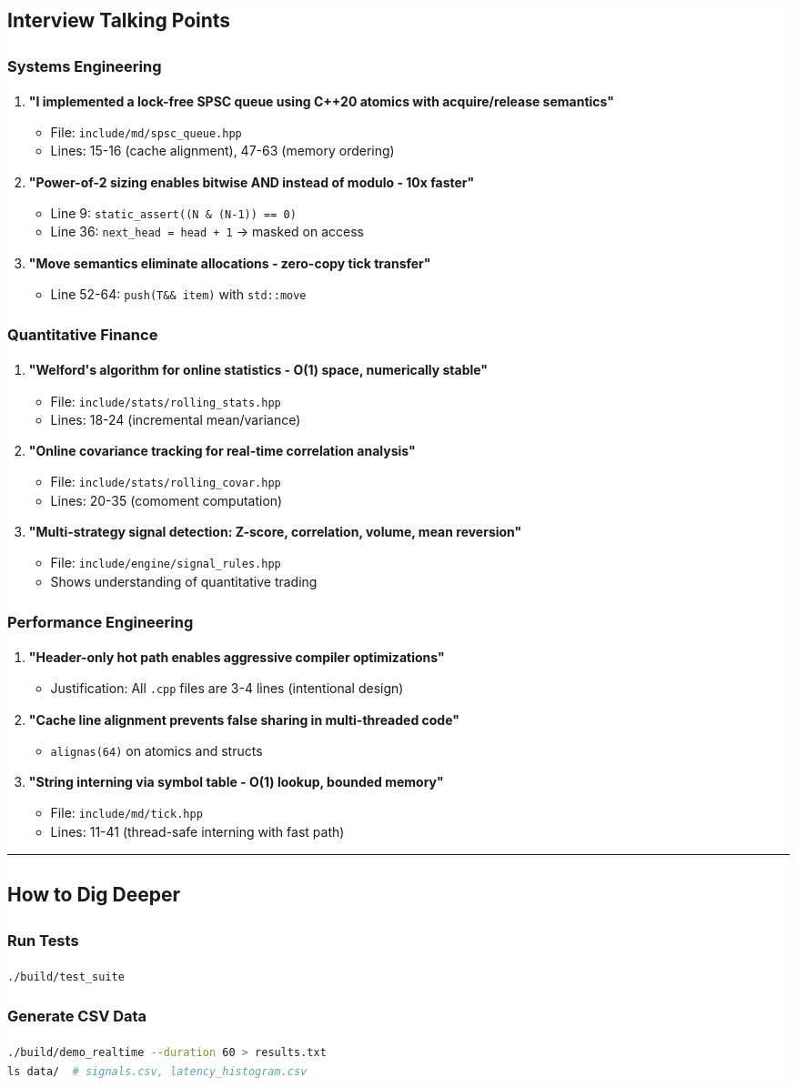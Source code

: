 
## Interview Talking Points

### Systems Engineering
1. **"I implemented a lock-free SPSC queue using C++20 atomics with acquire/release semantics"**
   - File: `include/md/spsc_queue.hpp`
   - Lines: 15-16 (cache alignment), 47-63 (memory ordering)

2. **"Power-of-2 sizing enables bitwise AND instead of modulo - 10x faster"**
   - Line 9: `static_assert((N & (N-1)) == 0)`
   - Line 36: `next_head = head + 1` → masked on access

3. **"Move semantics eliminate allocations - zero-copy tick transfer"**
   - Line 52-64: `push(T&& item)` with `std::move`

### Quantitative Finance
1. **"Welford's algorithm for online statistics - O(1) space, numerically stable"**
   - File: `include/stats/rolling_stats.hpp`
   - Lines: 18-24 (incremental mean/variance)

2. **"Online covariance tracking for real-time correlation analysis"**
   - File: `include/stats/rolling_covar.hpp`
   - Lines: 20-35 (comoment computation)

3. **"Multi-strategy signal detection: Z-score, correlation, volume, mean reversion"**
   - File: `include/engine/signal_rules.hpp`
   - Shows understanding of quantitative trading

### Performance Engineering
1. **"Header-only hot path enables aggressive compiler optimizations"**
   - Justification: All `.cpp` files are 3-4 lines (intentional design)

2. **"Cache line alignment prevents false sharing in multi-threaded code"**
   - `alignas(64)` on atomics and structs

3. **"String interning via symbol table - O(1) lookup, bounded memory"**
   - File: `include/md/tick.hpp`
   - Lines: 11-41 (thread-safe interning with fast path)

---

## How to Dig Deeper

### Run Tests
```bash
./build/test_suite
```

### Generate CSV Data
```bash
./build/demo_realtime --duration 60 > results.txt
ls data/  # signals.csv, latency_histogram.csv
```
